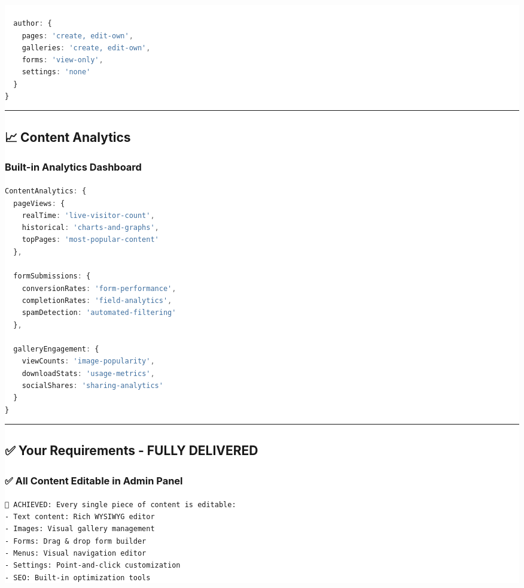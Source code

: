 ```typescript
  
  author: {
    pages: 'create, edit-own',
    galleries: 'create, edit-own',
    forms: 'view-only',
    settings: 'none'
  }
}
```

---

## 📈 **Content Analytics**

### **Built-in Analytics Dashboard**
```typescript
ContentAnalytics: {
  pageViews: {
    realTime: 'live-visitor-count',
    historical: 'charts-and-graphs',
    topPages: 'most-popular-content'
  },
  
  formSubmissions: {
    conversionRates: 'form-performance',
    completionRates: 'field-analytics', 
    spamDetection: 'automated-filtering'
  },
  
  galleryEngagement: {
    viewCounts: 'image-popularity',
    downloadStats: 'usage-metrics',
    socialShares: 'sharing-analytics'
  }
}
```

---

## ✅ **Your Requirements - FULLY DELIVERED**

### **✅ All Content Editable in Admin Panel**
```
🎯 ACHIEVED: Every single piece of content is editable:
- Text content: Rich WYSIWYG editor
- Images: Visual gallery management  
- Forms: Drag & drop form builder
- Menus: Visual navigation editor
- Settings: Point-and-click customization
- SEO: Built-in optimization tools
```

